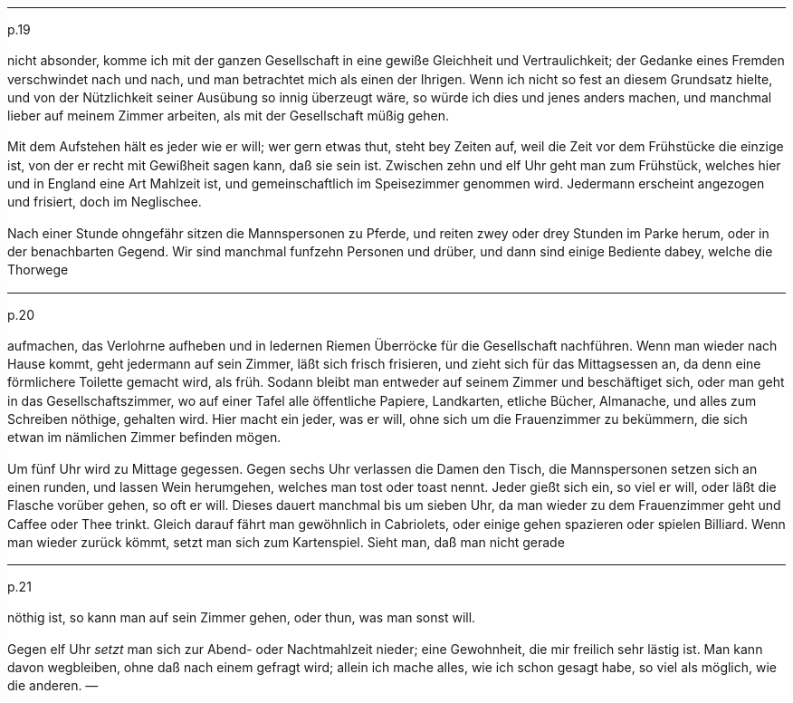 

---

p.19



nicht absonder, komme ich mit der ganzen Gesellschaft in eine gewiße Gleichheit und Vertraulichkeit; der Gedanke eines Fremden verschwindet nach und nach, und man betrachtet mich als einen der Ihrigen. Wenn ich nicht so fest an diesem Grundsatz hielte, und von der Nützlichkeit seiner Ausübung so innig überzeugt wäre, so würde ich dies und jenes anders machen, und manchmal lieber auf meinem Zimmer arbeiten, als mit der Gesellschaft müßig gehen.


Mit dem Aufstehen hält es jeder wie er will; wer gern etwas thut, steht bey Zeiten auf, weil die Zeit vor dem Frühstücke die einzige ist, von der er recht mit Gewißheit sagen kann, daß sie sein ist. Zwischen zehn und elf Uhr geht man zum Frühstück, welches hier und in England eine Art Mahlzeit ist, und gemeinschaftlich im Speisezimmer genommen wird. Jedermann erscheint angezogen und frisiert, doch im Neglischee.


Nach einer Stunde ohngefähr sitzen die Mannspersonen zu Pferde, und reiten zwey oder drey Stunden im Parke herum, oder in der benachbarten Gegend. Wir sind manchmal funfzehn Personen und drüber, und dann sind einige Bediente dabey, welche die Thorwege



---

p.20



aufmachen, das Verlohrne aufheben und in ledernen Riemen Überröcke für die Gesellschaft nachführen. Wenn man wieder nach Hause kommt, geht jedermann auf sein Zimmer, läßt sich frisch frisieren, und zieht sich für das Mittagsessen an, da denn eine förmlichere Toilette gemacht wird, als früh. Sodann bleibt man entweder auf seinem Zimmer und beschäftiget sich, oder man geht in das Gesellschaftszimmer, wo auf einer Tafel alle öffentliche Papiere, Landkarten, etliche Bücher, Almanache, und alles zum Schreiben nöthige, gehalten wird. Hier macht ein jeder, was er will, ohne sich um die Frauenzimmer zu bekümmern, die sich etwan im nämlichen Zimmer befinden mögen.


Um fünf Uhr wird zu Mittage gegessen. Gegen sechs Uhr verlassen die Damen den Tisch, die Mannspersonen setzen sich an einen runden, und lassen Wein herumgehen, welches man tost oder toast nennt. Jeder gießt sich ein, so viel er will, oder läßt die Flasche vorüber gehen, so oft er will. Dieses dauert manchmal bis um sieben Uhr, da man wieder zu dem Frauenzimmer geht und Caffee oder Thee trinkt. Gleich darauf fährt man gewöhnlich in Cabriolets, oder einige gehen spazieren oder spielen Billiard. Wenn man wieder zurück kömmt, setzt man sich zum Kartenspiel. Sieht man, daß man nicht gerade 



---

p.21



nöthig ist, so kann man auf sein Zimmer gehen, oder thun, was man sonst will.


Gegen elf Uhr *setzt* man sich zur Abend- oder Nachtmahlzeit nieder; eine Gewohnheit, die mir freilich sehr lästig ist. Man kann davon wegbleiben, ohne daß nach einem gefragt wird; allein ich mache alles, wie ich schon gesagt habe, so viel als möglich, wie die anderen. —
